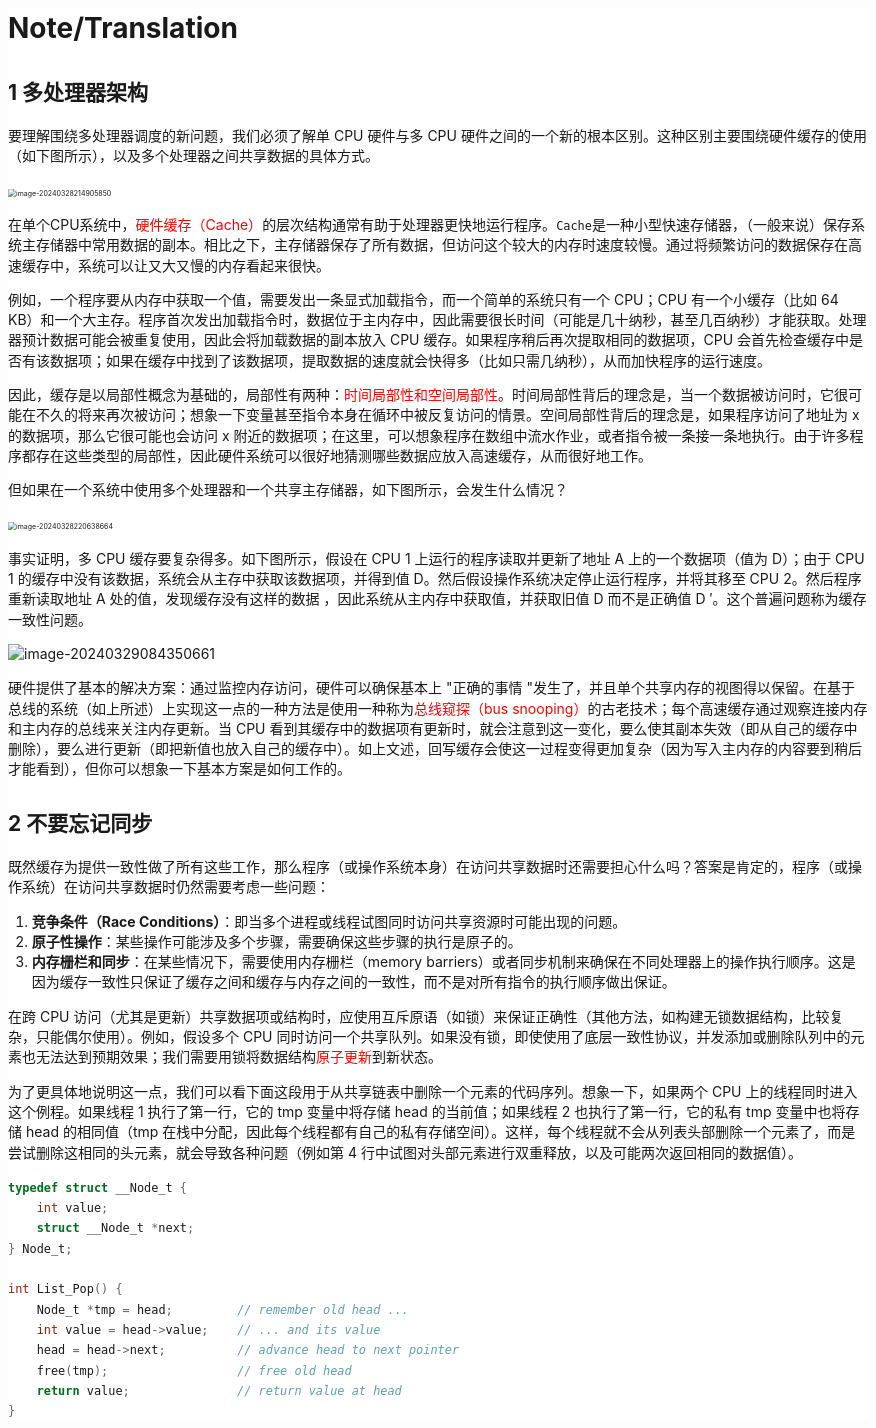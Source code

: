 # Note/Translation

## 1 多处理器架构

要理解围绕多处理器调度的新问题，我们必须了解单 CPU 硬件与多 CPU 硬件之间的一个新的根本区别。这种区别主要围绕硬件缓存的使用（如下图所示），以及多个处理器之间共享数据的具体方式。

<img src="https://raw.githubusercontent.com/unique-pure/NewPicGoLibrary/main/img/Single-CPU-With-Cache" alt="image-20240328214905850" style="zoom:50%;" />

在单个CPU系统中，<font color="red">硬件缓存（Cache）</font>的层次结构通常有助于处理器更快地运行程序。`Cache`是一种小型快速存储器，（一般来说）保存系统主存储器中常用数据的副本。相比之下，主存储器保存了所有数据，但访问这个较大的内存时速度较慢。通过将频繁访问的数据保存在高速缓存中，系统可以让又大又慢的内存看起来很快。

例如，一个程序要从内存中获取一个值，需要发出一条显式加载指令，而一个简单的系统只有一个 CPU；CPU 有一个小缓存（比如 64 KB）和一个大主存。程序首次发出加载指令时，数据位于主内存中，因此需要很长时间（可能是几十纳秒，甚至几百纳秒）才能获取。处理器预计数据可能会被重复使用，因此会将加载数据的副本放入 CPU 缓存。如果程序稍后再次提取相同的数据项，CPU 会首先检查缓存中是否有该数据项；如果在缓存中找到了该数据项，提取数据的速度就会快得多（比如只需几纳秒），从而加快程序的运行速度。

因此，缓存是以局部性概念为基础的，局部性有两种：<font color="red">时间局部性和空间局部性</font>。时间局部性背后的理念是，当一个数据被访问时，它很可能在不久的将来再次被访问；想象一下变量甚至指令本身在循环中被反复访问的情景。空间局部性背后的理念是，如果程序访问了地址为 x 的数据项，那么它很可能也会访问 x 附近的数据项；在这里，可以想象程序在数组中流水作业，或者指令被一条接一条地执行。由于许多程序都存在这些类型的局部性，因此硬件系统可以很好地猜测哪些数据应放入高速缓存，从而很好地工作。

但如果在一个系统中使用多个处理器和一个共享主存储器，如下图所示，会发生什么情况？

<img src="https://raw.githubusercontent.com/unique-pure/NewPicGoLibrary/main/img/Two-CPUs-With-Caches.png" alt="image-20240328220638664" style="zoom:50%;" />

事实证明，多 CPU 缓存要复杂得多。如下图所示，假设在 CPU 1 上运行的程序读取并更新了地址 A 上的一个数据项（值为 D）；由于 CPU 1 的缓存中没有该数据，系统会从主存中获取该数据项，并得到值 D。然后假设操作系统决定停止运行程序，并将其移至 CPU 2。然后程序重新读取地址 A 处的值，发现缓存没有这样的数据 ，因此系统从主内存中获取值，并获取旧值 D 而不是正确值 D ′。这个普遍问题称为缓存一致性问题。

![image-20240329084350661](https://raw.githubusercontent.com/unique-pure/NewPicGoLibrary/main/img/new-cache-coherence.png)

硬件提供了基本的解决方案：通过监控内存访问，硬件可以确保基本上 "正确的事情 "发生了，并且单个共享内存的视图得以保留。在基于总线的系统（如上所述）上实现这一点的一种方法是使用一种称为<font color="red">总线窥探（bus snooping）</font>的古老技术；每个高速缓存通过观察连接内存和主内存的总线来关注内存更新。当 CPU 看到其缓存中的数据项有更新时，就会注意到这一变化，要么使其副本失效（即从自己的缓存中删除），要么进行更新（即把新值也放入自己的缓存中）。如上文述，回写缓存会使这一过程变得更加复杂（因为写入主内存的内容要到稍后才能看到），但你可以想象一下基本方案是如何工作的。

## 2 不要忘记同步

既然缓存为提供一致性做了所有这些工作，那么程序（或操作系统本身）在访问共享数据时还需要担心什么吗？答案是肯定的，程序（或操作系统）在访问共享数据时仍然需要考虑一些问题：

1. **竞争条件（Race Conditions）**：即当多个进程或线程试图同时访问共享资源时可能出现的问题。
2. **原子性操作**：某些操作可能涉及多个步骤，需要确保这些步骤的执行是原子的。
3. **内存栅栏和同步**：在某些情况下，需要使用内存栅栏（memory barriers）或者同步机制来确保在不同处理器上的操作执行顺序。这是因为缓存一致性只保证了缓存之间和缓存与内存之间的一致性，而不是对所有指令的执行顺序做出保证。

在跨 CPU 访问（尤其是更新）共享数据项或结构时，应使用互斥原语（如锁）来保证正确性（其他方法，如构建无锁数据结构，比较复杂，只能偶尔使用）。例如，假设多个 CPU 同时访问一个共享队列。如果没有锁，即使使用了底层一致性协议，并发添加或删除队列中的元素也无法达到预期效果；我们需要用锁将数据结构<font color="red">原子更新</font>到新状态。

为了更具体地说明这一点，我们可以看下面这段用于从共享链表中删除一个元素的代码序列。想象一下，如果两个 CPU 上的线程同时进入这个例程。如果线程 1 执行了第一行，它的 tmp 变量中将存储 head 的当前值；如果线程 2 也执行了第一行，它的私有 tmp 变量中也将存储 head 的相同值（tmp 在栈中分配，因此每个线程都有自己的私有存储空间）。这样，每个线程就不会从列表头部删除一个元素了，而是尝试删除这相同的头元素，就会导致各种问题（例如第 4 行中试图对头部元素进行双重释放，以及可能两次返回相同的数据值）。

```c
typedef struct __Node_t {
    int value;
    struct __Node_t *next;
} Node_t;

int List_Pop() {
    Node_t *tmp = head;         // remember old head ...
    int value = head->value;    // ... and its value
    head = head->next;          // advance head to next pointer
    free(tmp);                  // free old head
    return value;               // return value at head
}

```
